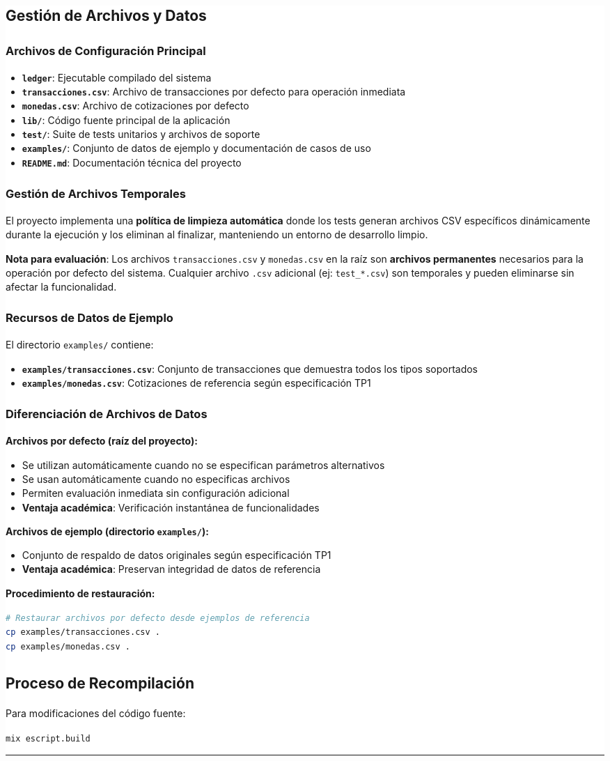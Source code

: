 ```
```

## Gestión de Archivos y Datos

### Archivos de Configuración Principal
- **`ledger`**: Ejecutable compilado del sistema
- **`transacciones.csv`**: Archivo de transacciones por defecto para operación inmediata
- **`monedas.csv`**: Archivo de cotizaciones por defecto
- **`lib/`**: Código fuente principal de la aplicación
- **`test/`**: Suite de tests unitarios y archivos de soporte
- **`examples/`**: Conjunto de datos de ejemplo y documentación de casos de uso
- **`README.md`**: Documentación técnica del proyecto

### Gestión de Archivos Temporales
El proyecto implementa una **política de limpieza automática** donde los tests generan archivos CSV específicos dinámicamente durante la ejecución y los eliminan al finalizar, manteniendo un entorno de desarrollo limpio.

**Nota para evaluación**: Los archivos `transacciones.csv` y `monedas.csv` en la raíz son **archivos permanentes** necesarios para la operación por defecto del sistema. Cualquier archivo `.csv` adicional (ej: `test_*.csv`) son temporales y pueden eliminarse sin afectar la funcionalidad.

### Recursos de Datos de Ejemplo

El directorio `examples/` contiene:
- **`examples/transacciones.csv`**: Conjunto de transacciones que demuestra todos los tipos soportados
- **`examples/monedas.csv`**: Cotizaciones de referencia según especificación TP1

### Diferenciación de Archivos de Datos

**Archivos por defecto (raíz del proyecto):**
- Se utilizan automáticamente cuando no se especifican parámetros alternativos
- Se usan automáticamente cuando no especificas archivos
- Permiten evaluación inmediata sin configuración adicional
- **Ventaja académica**: Verificación instantánea de funcionalidades

**Archivos de ejemplo (directorio `examples/`):**
- Conjunto de respaldo de datos originales según especificación TP1
- **Ventaja académica**: Preservan integridad de datos de referencia

**Procedimiento de restauración:**
```bash
# Restaurar archivos por defecto desde ejemplos de referencia
cp examples/transacciones.csv .
cp examples/monedas.csv .
```

## Proceso de Recompilación

Para modificaciones del código fuente:
```bash
mix escript.build
```

---